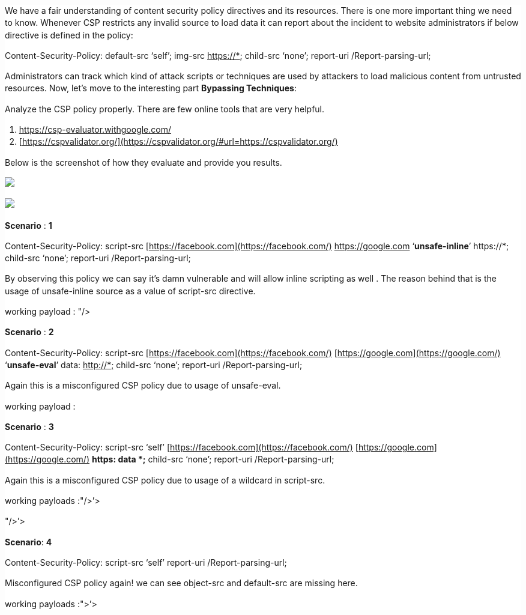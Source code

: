 We have a fair understanding of content security policy directives and its resources. There is one more important thing we need to know. Whenever CSP restricts any invalid source to load data it can report about the incident to website administrators if below directive is defined in the policy:

Content-Security-Policy: default-src ‘self’; img-src [https://\*](https://%2A/); child-src ‘none’; report-uri /Report-parsing-url;

Administrators can track which kind of attack scripts or techniques are used by attackers to load malicious content from untrusted resources. Now, let’s move to the interesting part **Bypassing Techniques**:

Analyze the CSP policy properly. There are few online tools that are very helpful.

1. <https://csp-evaluator.withgoogle.com/>  
2. [https://cspvalidator.org/](https://cspvalidator.org/#url=https://cspvalidator.org/)

Below is the screenshot of how they evaluate and provide you results.

![](https://miro.medium.com/max/60/1*UqmPG_15m90O6glKsTdvXw.png?q=20)

![](https://miro.medium.com/max/1400/1*UqmPG_15m90O6glKsTdvXw.png)

**Scenario** : **1**

Content-Security-Policy: script-src [https://facebook.com](https://facebook.com/) https://google.com ‘**unsafe-inline**’ https://\*; child-src ‘none’; report-uri /Report-parsing-url;

By observing this policy we can say it’s damn vulnerable and will allow inline scripting as well . The reason behind that is the usage of unsafe-inline source as a value of script-src directive.

working payload : "/&gt;

**Scenario** : **2**

Content-Security-Policy: script-src [https://facebook.com](https://facebook.com/) [https://google.com](https://google.com/) ‘**unsafe-eval**’ data: [http://\*;](https://*;) child-src ‘none’; report-uri /Report-parsing-url;

Again this is a misconfigured CSP policy due to usage of unsafe-eval.

working payload :

**Scenario** : **3**

Content-Security-Policy: script-src ‘self’ [https://facebook.com](https://facebook.com/) [https://google.com](https://google.com/) **https: data \*;** child-src ‘none’; report-uri /Report-parsing-url;

Again this is a misconfigured CSP policy due to usage of a wildcard in script-src.

working payloads :"/&gt;’&gt;

"/&gt;’&gt;

**Scenario**: **4**

Content-Security-Policy: script-src ‘self’ report-uri /Report-parsing-url;

Misconfigured CSP policy again! we can see object-src and default-src are missing here.

working payloads :"&gt;’&gt;  
